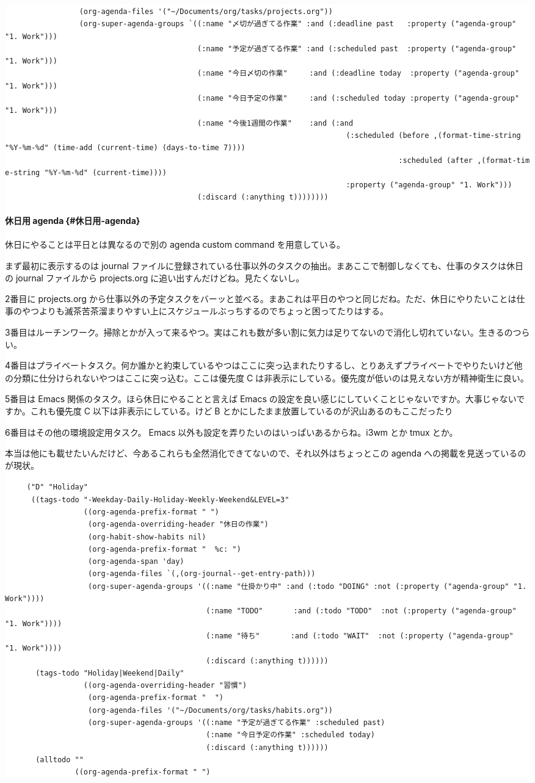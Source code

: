 ```emacs-lisp
                 (org-agenda-files '("~/Documents/org/tasks/projects.org"))
                 (org-super-agenda-groups `((:name "〆切が過ぎてる作業" :and (:deadline past   :property ("agenda-group" "1. Work")))
                                            (:name "予定が過ぎてる作業" :and (:scheduled past  :property ("agenda-group" "1. Work")))
                                            (:name "今日〆切の作業"     :and (:deadline today  :property ("agenda-group" "1. Work")))
                                            (:name "今日予定の作業"     :and (:scheduled today :property ("agenda-group" "1. Work")))
                                            (:name "今後1週間の作業"    :and (:and
                                                                              (:scheduled (before ,(format-time-string "%Y-%m-%d" (time-add (current-time) (days-to-time 7))))
                                                                                          :scheduled (after ,(format-time-string "%Y-%m-%d" (current-time))))
                                                                              :property ("agenda-group" "1. Work")))
                                            (:discard (:anything t))))))))
```


#### 休日用 agenda {#休日用-agenda}

休日にやることは平日とは異なるので別の agenda custom command を用意している。

まず最初に表示するのは journal ファイルに登録されている仕事以外のタスクの抽出。まあここで制御しなくても、仕事のタスクは休日の journal ファイルから projects.org に追い出すんだけどね。見たくないし。

2番目に projects.org から仕事以外の予定タスクをバーッと並べる。まあこれは平日のやつと同じだね。ただ、休日にやりたいことは仕事のやつよりも滅茶苦茶溜まりやすい上にスケジュールぶっちするのでちょっと困ってたりはする。

3番目はルーチンワーク。掃除とかが入って来るやつ。実はこれも数が多い割に気力は足りてないので消化し切れていない。生きるのつらい。

4番目はプライベートタスク。何か誰かと約束しているやつはここに突っ込まれたりするし、とりあえずプライベートでやりたいけど他の分類に仕分けられないやつはここに突っ込む。ここは優先度 C は非表示にしている。優先度が低いのは見えない方が精神衛生に良い。

5番目は Emacs 関係のタスク。ほら休日にやることと言えば Emacs の設定を良い感じにしていくことじゃないですか。大事じゃないですか。これも優先度 C 以下は非表示にしている。けど B とかにしたまま放置しているのが沢山あるのもここだったり

6番目はその他の環境設定用タスク。
Emacs 以外も設定を弄りたいのはいっぱいあるからね。i3wm とか tmux とか。

本当は他にも載せたいんだけど、今あるこれらも全然消化できてないので、それ以外はちょっとこの agenda への掲載を見送っているのが現状。

```emacs-lisp
     ("D" "Holiday"
      ((tags-todo "-Weekday-Daily-Holiday-Weekly-Weekend&LEVEL=3"
                  ((org-agenda-prefix-format " ")
                   (org-agenda-overriding-header "休日の作業")
                   (org-habit-show-habits nil)
                   (org-agenda-prefix-format "  %c: ")
                   (org-agenda-span 'day)
                   (org-agenda-files `(,(org-journal--get-entry-path)))
                   (org-super-agenda-groups '((:name "仕掛かり中" :and (:todo "DOING" :not (:property ("agenda-group" "1. Work"))))
                                              (:name "TODO"       :and (:todo "TODO"  :not (:property ("agenda-group" "1. Work"))))
                                              (:name "待ち"       :and (:todo "WAIT"  :not (:property ("agenda-group" "1. Work"))))
                                              (:discard (:anything t))))))
       (tags-todo "Holiday|Weekend|Daily"
                  ((org-agenda-overriding-header "習慣")
                   (org-agenda-prefix-format "  ")
                   (org-agenda-files '("~/Documents/org/tasks/habits.org"))
                   (org-super-agenda-groups '((:name "予定が過ぎてる作業" :scheduled past)
                                              (:name "今日予定の作業" :scheduled today)
                                              (:discard (:anything t))))))
       (alltodo ""
                ((org-agenda-prefix-format " ")
```
